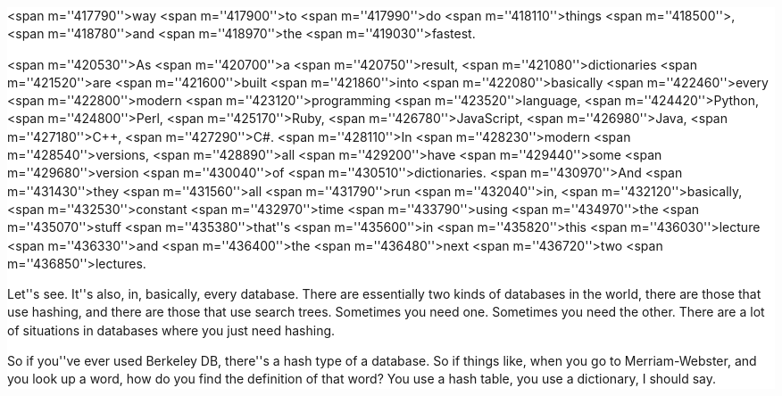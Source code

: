   <span m=''417790''>way</span> <span m=''417900''>to</span> <span m=''417990''>do</span>
  <span m=''418110''>things</span> <span m=''418500''>,</span> <span m=''418780''>and</span>
  <span m=''418970''>the</span> <span m=''419030''>fastest.</span> </p><p><span m=''420530''>As</span>
  <span m=''420700''>a</span> <span m=''420750''>result,</span> <span m=''421080''>dictionaries</span>
  <span m=''421520''>are</span> <span m=''421600''>built</span> <span m=''421860''>into</span>
  <span m=''422080''>basically</span> <span m=''422460''>every</span> <span m=''422800''>modern</span>
  <span m=''423120''>programming</span> <span m=''423520''>language,</span> <span
  m=''424420''>Python,</span> <span m=''424800''>Perl,</span> <span m=''425170''>Ruby,</span>
  <span m=''426780''>JavaScript,</span> <span m=''426980''>Java,</span> <span m=''427180''>C++,</span>
  <span m=''427290''>C#.</span> <span m=''428110''>In</span> <span m=''428230''>modern</span>
  <span m=''428540''>versions,</span> <span m=''428890''>all</span> <span m=''429200''>have</span>
  <span m=''429440''>some</span> <span m=''429680''>version</span> <span m=''430040''>of</span>
  <span m=''430510''>dictionaries.</span> <span m=''430970''>And</span> <span m=''431430''>they</span>
  <span m=''431560''>all</span> <span m=''431790''>run</span> <span m=''432040''>in,</span>
  <span m=''432120''>basically,</span> <span m=''432530''>constant</span> <span m=''432970''>time</span>
  <span m=''433790''>using</span> <span m=''434970''>the</span> <span m=''435070''>stuff</span>
  <span m=''435380''>that''s</span> <span m=''435600''>in</span> <span m=''435820''>this</span>
  <span m=''436030''>lecture</span> <span m=''436330''>and</span> <span m=''436400''>the</span>
  <span m=''436480''>next</span> <span m=''436720''>two</span> <span m=''436850''>lectures.</span>
  </p><p><span m=''440130''>Let''s</span> <span m=''440330''>see.</span> <span m=''441300''>It''s</span>
  <span m=''441650''>also,</span> <span m=''442840''>in,</span> <span m=''443080''>basically,</span>
  <span m=''443470''>every</span> <span m=''443710''>database.</span> <span m=''447160''>There</span>
  <span m=''447260''>are</span> <span m=''447280''>essentially</span> <span m=''447790''>two</span>
  <span m=''447970''>kinds</span> <span m=''448230''>of</span> <span m=''448290''>databases</span>
  <span m=''448870''>in</span> <span m=''448920''>the</span> <span m=''449000''>world,</span>
  <span m=''449310''>there are</span> <span m=''449420''>those</span> <span m=''449690''>that</span>
  <span m=''449800''>use</span> <span m=''449950''>hashing,</span> <span m=''450360''>and</span>
  <span m=''450430''>there</span> <span m=''450520''>are</span> <span m=''450560''>those</span>
  <span m=''450860''>that</span> <span m=''451000''>use</span> <span m=''451640''>search</span>
  <span m=''451980''>trees.</span> <span m=''452800''>Sometimes</span> <span m=''453310''>you</span>
  <span m=''453370''>need</span> <span m=''453550''>one.</span> <span m=''453760''>Sometimes</span>
  <span m=''454180''>you</span> <span m=''454250''>need</span> <span m=''454410''>the</span>
  <span m=''454540''>other.</span> <span m=''455240''>There</span> <span m=''455340''>are</span>
  <span m=''455440''>a</span> <span m=''455540''>lot</span> <span m=''455560''>of</span>
  <span m=''455620''>situations</span> <span m=''456220''>in</span> <span m=''456310''>databases</span>
  <span m=''456860''>where</span> <span m=''457000''>you</span> <span m=''457110''>just</span>
  <span m=''457470''>need</span> <span m=''458090''>hashing.</span> </p><p><span m=''459180''>So</span>
  <span m=''459300''>if</span> <span m=''459350''>you''ve</span> <span m=''459470''>ever</span>
  <span m=''459650''>used</span> <span m=''459790''>Berkeley</span> <span m=''460150''>DB,</span>
  <span m=''460540''>there''s</span> <span m=''461610''>a</span> <span m=''462000''>hash</span>
  <span m=''462360''>type</span> <span m=''462690''>of</span> <span m=''462950''>a</span>
  <span m=''463490''>database.</span> <span m=''464450''>So if</span> <span m=''464640''>things</span>
  <span m=''464950''>like,</span> <span m=''466640''>when</span> <span m=''466760''>you</span>
  <span m=''466850''>go</span> <span m=''466960''>to</span> <span m=''467050''>Merriam-Webster,</span>
  <span m=''468460''>and</span> <span m=''468940''>you</span> <span m=''469110''>look</span>
  <span m=''469300''>up</span> <span m=''469440''>a</span> <span m=''469510''>word,</span>
  <span m=''470730''>how</span> <span m=''470980''>do</span> <span m=''471040''>you</span>
  <span m=''471200''>find</span> <span m=''471700''>the</span> <span m=''472500''>definition</span>
  <span m=''473000''>of</span> <span m=''473060''>that</span> <span m=''473270''>word?</span>
  <span m=''473860''>You</span> <span m=''473930''>use</span> <span m=''474240''>a</span>
  <span m=''474300''>hash</span> <span m=''474540''>table,</span> <span m=''475110''>you</span>
  <span m=''475320''>use</span> <span m=''475620''>a</span> <span m=''475670''>dictionary,</span>
  <span m=''476500''>I</span> <span m=''476770''>should</span> <span m=''476990''>say.</span>